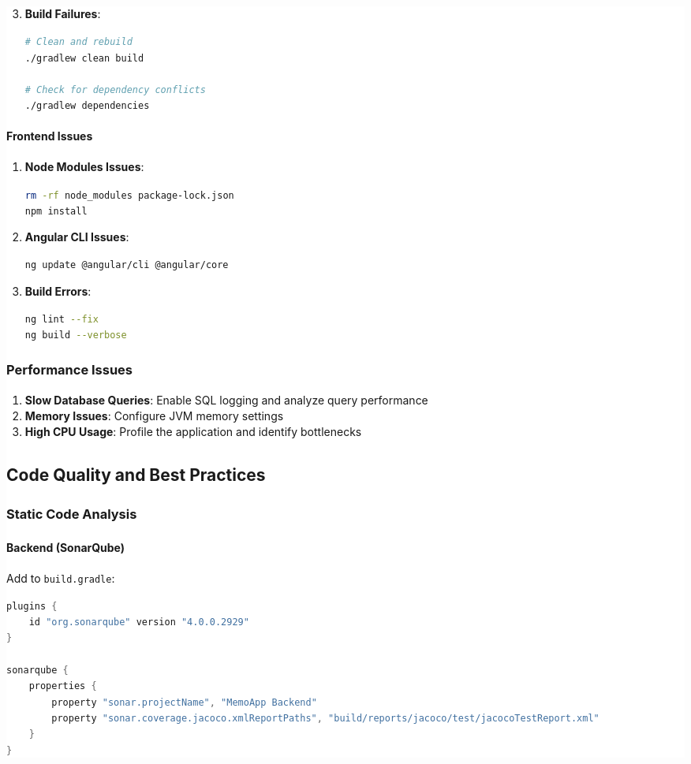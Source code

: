 3. **Build Failures**:
   ```bash
   # Clean and rebuild
   ./gradlew clean build
   
   # Check for dependency conflicts
   ./gradlew dependencies
   ```

#### Frontend Issues

1. **Node Modules Issues**:
   ```bash
   rm -rf node_modules package-lock.json
   npm install
   ```

2. **Angular CLI Issues**:
   ```bash
   ng update @angular/cli @angular/core
   ```

3. **Build Errors**:
   ```bash
   ng lint --fix
   ng build --verbose
   ```

### Performance Issues

1. **Slow Database Queries**: Enable SQL logging and analyze query performance
2. **Memory Issues**: Configure JVM memory settings
3. **High CPU Usage**: Profile the application and identify bottlenecks

## Code Quality and Best Practices

### Static Code Analysis

#### Backend (SonarQube)

Add to `build.gradle`:
```gradle
plugins {
    id "org.sonarqube" version "4.0.0.2929"
}

sonarqube {
    properties {
        property "sonar.projectName", "MemoApp Backend"
        property "sonar.coverage.jacoco.xmlReportPaths", "build/reports/jacoco/test/jacocoTestReport.xml"
    }
}
```
